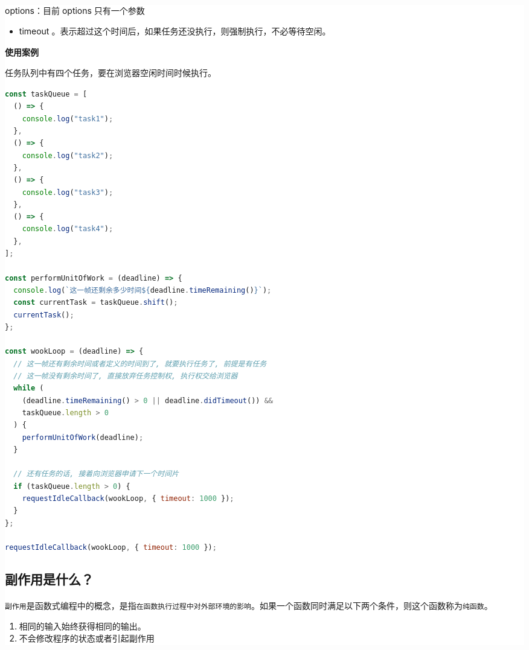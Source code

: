 options：目前 options 只有一个参数

- timeout 。表示超过这个时间后，如果任务还没执行，则强制执行，不必等待空闲。

**使用案例**

任务队列中有四个任务，要在浏览器空闲时间时候执行。

```js
const taskQueue = [
  () => {
    console.log("task1");
  },
  () => {
    console.log("task2");
  },
  () => {
    console.log("task3");
  },
  () => {
    console.log("task4");
  },
];

const performUnitOfWork = (deadline) => {
  console.log(`这一帧还剩余多少时间${deadline.timeRemaining()}`);
  const currentTask = taskQueue.shift();
  currentTask();
};

const wookLoop = (deadline) => {
  // 这一帧还有剩余时间或者定义的时间到了, 就要执行任务了, 前提是有任务
  // 这一帧没有剩余时间了, 直接放弃任务控制权, 执行权交给浏览器
  while (
    (deadline.timeRemaining() > 0 || deadline.didTimeout()) &&
    taskQueue.length > 0
  ) {
    performUnitOfWork(deadline);
  }

  // 还有任务的话, 接着向浏览器申请下一个时间片
  if (taskQueue.length > 0) {
    requestIdleCallback(wookLoop, { timeout: 1000 });
  }
};

requestIdleCallback(wookLoop, { timeout: 1000 });
```

## 副作用是什么？

`副作用`是函数式编程中的概念，是指`在函数执行过程中对外部环境的影响`。如果一个函数同时满足以下两个条件，则这个函数称为`纯函数`。

1. 相同的输入始终获得相同的输出。
2. 不会修改程序的状态或者引起副作用
